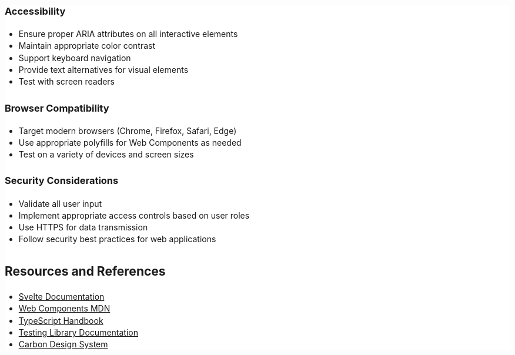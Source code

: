 ### Accessibility
- Ensure proper ARIA attributes on all interactive elements
- Maintain appropriate color contrast
- Support keyboard navigation
- Provide text alternatives for visual elements
- Test with screen readers

### Browser Compatibility
- Target modern browsers (Chrome, Firefox, Safari, Edge)
- Use appropriate polyfills for Web Components as needed
- Test on a variety of devices and screen sizes

### Security Considerations
- Validate all user input
- Implement appropriate access controls based on user roles
- Use HTTPS for data transmission
- Follow security best practices for web applications

## Resources and References
- [Svelte Documentation](https://svelte.dev/docs)
- [Web Components MDN](https://developer.mozilla.org/en-US/docs/Web/Web_Components)
- [TypeScript Handbook](https://www.typescriptlang.org/docs/handbook/intro.html)
- [Testing Library Documentation](https://testing-library.com/docs/)
- [Carbon Design System](https://www.carbondesignsystem.com/)

